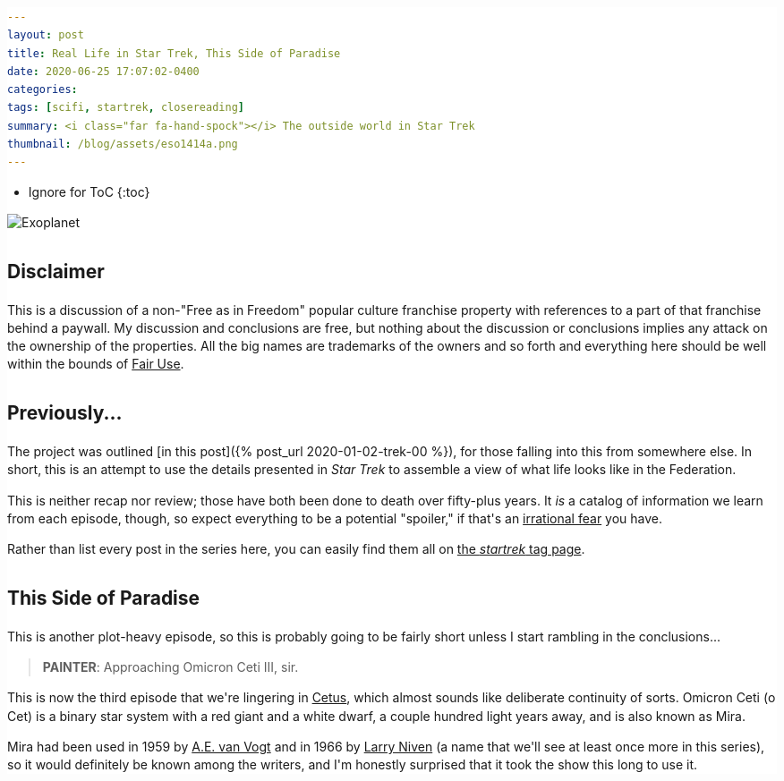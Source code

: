 ```yaml
---
layout: post
title: Real Life in Star Trek, This Side of Paradise
date: 2020-06-25 17:07:02-0400
categories:
tags: [scifi, startrek, closereading]
summary: <i class="far fa-hand-spock"></i> The outside world in Star Trek
thumbnail: /blog/assets/eso1414a.png
---
```


* Ignore for ToC
{:toc}

![Exoplanet](/blog/assets/eso1414a.png "Exoplanet")

## Disclaimer

This is a discussion of a non-"Free as in Freedom" popular culture franchise property with references to a part of that franchise behind a paywall.  My discussion and conclusions are free, but nothing about the discussion or conclusions implies any attack on the ownership of the properties.  All the big names are trademarks of the owners and so forth and everything here should be well within the bounds of [Fair Use](https://en.wikipedia.org/wiki/Fair_use).

## Previously...

The project was outlined [in this post]({% post_url 2020-01-02-trek-00 %}), for those falling into this from somewhere else.  In short, this is an attempt to use the details presented in *Star Trek* to assemble a view of what life looks like in the Federation.

This is neither recap nor review; those have both been done to death over fifty-plus years.  It *is* a catalog of information we learn from each episode, though, so expect everything to be a potential "spoiler," if that's an [irrational fear](https://www.theguardian.com/books/booksblog/2011/aug/17/spoilers-enhance-enjoyment-psychologists) you have.

Rather than list every post in the series here, you can easily find them all on [the *startrek* tag page](/blog/tag/startrek/).

## This Side of Paradise

This is another plot-heavy episode, so this is probably going to be fairly short unless I start rambling in the conclusions...

 > **PAINTER**: Approaching Omicron Ceti III, sir.

This is now the third episode that we're lingering in [Cetus](https://en.wikipedia.org/wiki/Cetus), which almost sounds like deliberate continuity of sorts.  Omicron Ceti (ο Cet) is a binary star system with a red giant and a white dwarf, a couple hundred light years away, and is also known as Mira.

Mira had been used in 1959 by [A.E. van Vogt](https://en.wikipedia.org/wiki/A._E._van_Vogt) and in 1966 by [Larry Niven](https://en.wikipedia.org/wiki/Larry_Niven) (a name that we'll see at least once more in this series), so it would definitely be known among the writers, and I'm honestly surprised that it took the show this long to use it.

